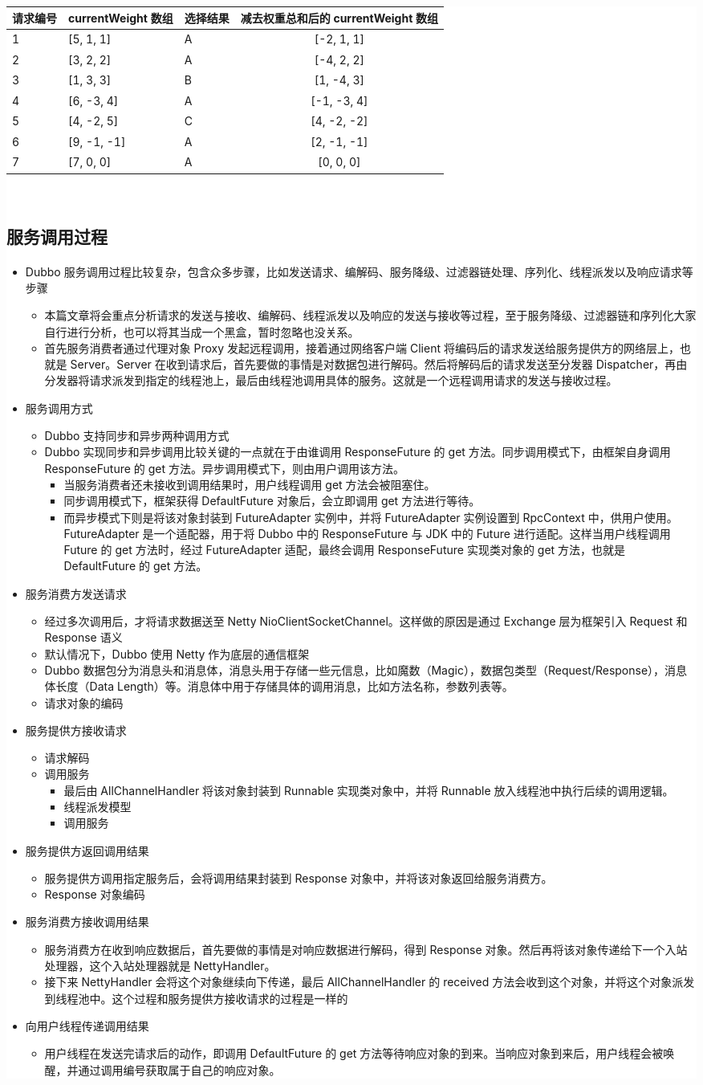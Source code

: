 | 请求编号 | currentWeight 数组 | 选择结果 | 减去权重总和后的 currentWeight 数组 |
| -------- | ------------------ | -------- | :---------------------------------: |
| 1        | [5, 1, 1]          | A        |             [-2, 1, 1]              |
| 2        | [3, 2, 2]          | A        |             [-4, 2, 2]              |
| 3        | [1, 3, 3]          | B        |             [1, -4, 3]              |
| 4        | [6, -3, 4]         | A        |             [-1, -3, 4]             |
| 5        | [4, -2, 5]         | C        |             [4, -2, -2]             |
| 6        | [9, -1, -1]        | A        |             [2, -1, -1]             |
| 7        | [7, 0, 0]          | A        |              [0, 0, 0]              |

​	



##  服务调用过程

- Dubbo 服务调用过程比较复杂，包含众多步骤，比如发送请求、编解码、服务降级、过滤器链处理、序列化、线程派发以及响应请求等步骤
  - 本篇文章将会重点分析请求的发送与接收、编解码、线程派发以及响应的发送与接收等过程，至于服务降级、过滤器链和序列化大家自行进行分析，也可以将其当成一个黑盒，暂时忽略也没关系。
  - 首先服务消费者通过代理对象 Proxy 发起远程调用，接着通过网络客户端 Client 将编码后的请求发送给服务提供方的网络层上，也就是 Server。Server 在收到请求后，首先要做的事情是对数据包进行解码。然后将解码后的请求发送至分发器 Dispatcher，再由分发器将请求派发到指定的线程池上，最后由线程池调用具体的服务。这就是一个远程调用请求的发送与接收过程。
- 服务调用方式
  - Dubbo 支持同步和异步两种调用方式
  - Dubbo 实现同步和异步调用比较关键的一点就在于由谁调用 ResponseFuture 的 get 方法。同步调用模式下，由框架自身调用 ResponseFuture 的 get 方法。异步调用模式下，则由用户调用该方法。
    - 当服务消费者还未接收到调用结果时，用户线程调用 get 方法会被阻塞住。
    - 同步调用模式下，框架获得 DefaultFuture 对象后，会立即调用 get 方法进行等待。
    - 而异步模式下则是将该对象封装到 FutureAdapter 实例中，并将 FutureAdapter 实例设置到 RpcContext 中，供用户使用。FutureAdapter 是一个适配器，用于将 Dubbo 中的 ResponseFuture 与 JDK 中的 Future 进行适配。这样当用户线程调用 Future 的 get 方法时，经过 FutureAdapter 适配，最终会调用 ResponseFuture 实现类对象的 get 方法，也就是 DefaultFuture 的 get 方法。
- 服务消费方发送请求
  - 经过多次调用后，才将请求数据送至 Netty NioClientSocketChannel。这样做的原因是通过 Exchange 层为框架引入 Request 和 Response 语义
  - 默认情况下，Dubbo 使用 Netty 作为底层的通信框架
  - Dubbo 数据包分为消息头和消息体，消息头用于存储一些元信息，比如魔数（Magic），数据包类型（Request/Response），消息体长度（Data Length）等。消息体中用于存储具体的调用消息，比如方法名称，参数列表等。
  - 请求对象的编码
- 服务提供方接收请求
  - 请求解码
  - 调用服务
    - 最后由 AllChannelHandler 将该对象封装到 Runnable 实现类对象中，并将 Runnable 放入线程池中执行后续的调用逻辑。
    - 线程派发模型
    - 调用服务

- 服务提供方返回调用结果
  - 服务提供方调用指定服务后，会将调用结果封装到 Response 对象中，并将该对象返回给服务消费方。
  - Response 对象编码
- 服务消费方接收调用结果
  - 服务消费方在收到响应数据后，首先要做的事情是对响应数据进行解码，得到 Response 对象。然后再将该对象传递给下一个入站处理器，这个入站处理器就是 NettyHandler。
  - 接下来 NettyHandler 会将这个对象继续向下传递，最后 AllChannelHandler 的 received 方法会收到这个对象，并将这个对象派发到线程池中。这个过程和服务提供方接收请求的过程是一样的

- 向用户线程传递调用结果
  - 用户线程在发送完请求后的动作，即调用 DefaultFuture 的 get 方法等待响应对象的到来。当响应对象到来后，用户线程会被唤醒，并通过调用编号获取属于自己的响应对象。





